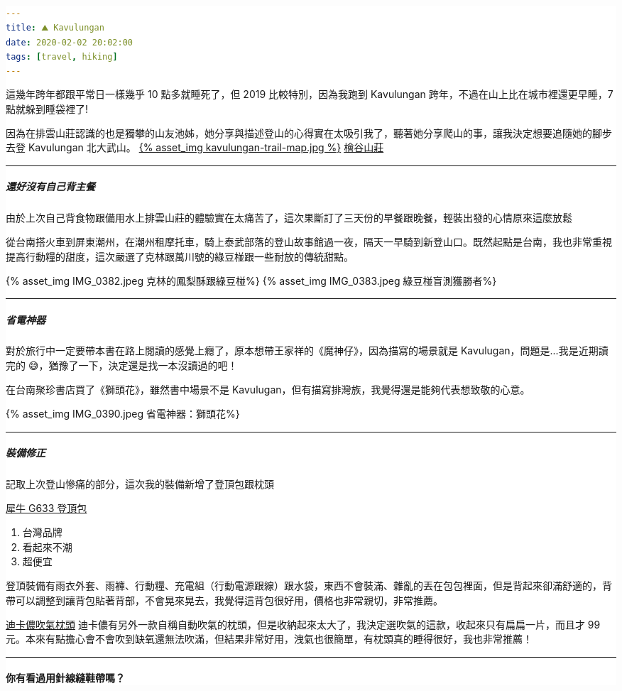 ```yaml
---
title: ⛰ Kavulungan
date: 2020-02-02 20:02:00
tags: [travel, hiking]
---
```


這幾年跨年都跟平常日一樣幾乎 10 點多就睡死了，但 2019 比較特別，因為我跑到 Kavulungan 跨年，不過在山上比在城市裡還更早睡，7 點就躲到睡袋裡了!



因為在排雲山莊認識的也是獨攀的山友池姊，她分享與描述登山的心得實在太吸引我了，聽著她分享爬山的事，讓我決定想要追隨她的腳步去登 Kavulungan 北大武山。
[{% asset_img kavulungan-trail-map.jpg %}](https://kgonline.forest.gov.tw/introduction/index.php?parent_id=250)
[檜谷山莊](https://kgonline.forest.gov.tw/)

---

##### 還好沒有自己背主餐

由於上次自己背食物跟備用水上排雲山莊的體驗實在太痛苦了，這次果斷訂了三天份的早餐跟晚餐，輕裝出發的心情原來這麼放鬆

從台南搭火車到屏東潮州，在潮州租摩托車，騎上泰武部落的登山故事館過一夜，隔天一早騎到新登山口。既然起點是台南，我也非常重視提高行動糧的甜度，這次嚴選了克林跟萬川號的綠豆椪跟一些耐放的傳統甜點。

{% asset_img IMG_0382.jpeg 克林的鳳梨酥跟綠豆椪%}
{% asset_img IMG_0383.jpeg 綠豆椪盲測獲勝者%}

---

##### 省電神器

對於旅行中一定要帶本書在路上閱讀的感覺上癮了，原本想帶王家祥的《魔神仔》，因為描寫的場景就是 Kavulugan，問題是...我是近期讀完的 😅，猶豫了一下，決定還是找一本沒讀過的吧！

在台南聚珍書店買了《獅頭花》，雖然書中場景不是 Kavulugan，但有描寫排灣族，我覺得還是能夠代表想致敬的心意。

{% asset_img IMG_0390.jpeg 省電神器：獅頭花%}

---

##### 裝備修正

記取上次登山慘痛的部分，這次我的裝備新增了登頂包跟枕頭

[犀牛 G633 登頂包](http://www.rhino.com.tw/products_detail_289.htm)

1. 台灣品牌
2. 看起來不潮
3. 超便宜

登頂裝備有雨衣外套、雨褲、行動糧、充電組（行動電源跟線）跟水袋，東西不會裝滿、雜亂的丟在包包裡面，但是背起來卻滿舒適的，背帶可以調整到讓背包貼著背部，不會晃來晃去，我覺得這背包很好用，價格也非常親切，非常推薦。

[迪卡儂吹氣枕頭](https://www.decathlon.tw/zh/hiking-c51178.html)
迪卡儂有另外一款自稱自動吹氣的枕頭，但是收納起來太大了，我決定選吹氣的這款，收起來只有扁扁一片，而且才 99 元。本來有點擔心會不會吹到缺氧還無法吹滿，但結果非常好用，洩氣也很簡單，有枕頭真的睡得很好，我也非常推薦！

---

#### 你有看過用針線縫鞋帶嗎？
